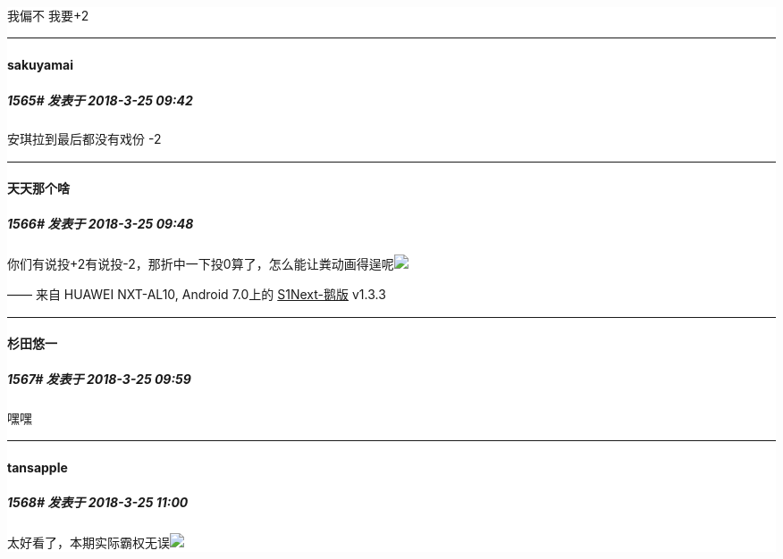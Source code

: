 我偏不 我要+2







*****

####  sakuyamai  
##### 1565#       发表于 2018-3-25 09:42




安琪拉到最后都没有戏份 -2







*****

####  天天那个啥  
##### 1566#       发表于 2018-3-25 09:48




你们有说投+2有说投-2，那折中一下投0算了，怎么能让粪动画得逞呢<img src="https://static.saraba1st.com/image/smiley/face2017/067.png" referrerpolicy="no-referrer">

—— 来自 HUAWEI NXT-AL10, Android 7.0上的 [S1Next-鹅版](https://github.com/ykrank/S1-Next/releases) v1.3.3







*****

####  杉田悠一  
##### 1567#       发表于 2018-3-25 09:59




嘿嘿







*****

####  tansapple  
##### 1568#       发表于 2018-3-25 11:00




太好看了，本期实际霸权无误<img src="https://static.saraba1st.com/image/smiley/face2017/066.png" referrerpolicy="no-referrer">

